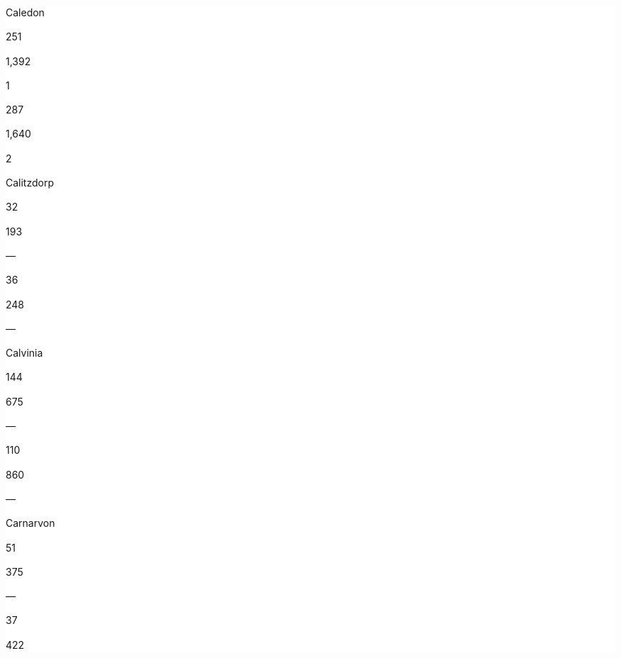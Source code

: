 <td><p>Caledon</p></td>

<td><p>251</p></td>

<td><p>1,392</p></td>

<td><p>1</p></td>

<td><p>287</p></td>

<td><p>1,640</p></td>

<td><p>2</p></td>

</tr>

<tr>

<td><p>Calitzdorp</p></td>

<td><p>32</p></td>

<td><p>193</p></td>

<td><p>&#x2014;</p></td>

<td><p>36</p></td>

<td><p>248</p></td>

<td><p>&#x2014;</p></td>

</tr>

<tr>

<td><p>Calvinia</p></td>

<td><p>144</p></td>

<td><p>675</p></td>

<td><p>&#x2014;</p></td>

<td><p>110</p></td>

<td><p>860</p></td>

<td><p>&#x2014;</p></td>

</tr>

<tr>

<td><p>Carnarvon</p></td>

<td><p>51</p></td>

<td><p>375</p></td>

<td><p>&#x2014;</p></td>

<td><p>37</p></td>

<td><p>422</p></td>
